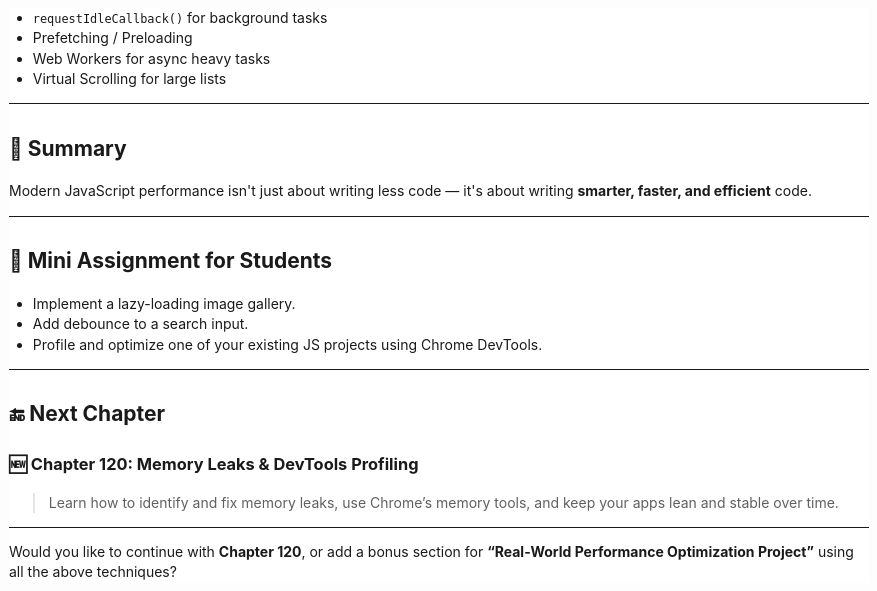 * `requestIdleCallback()` for background tasks
* Prefetching / Preloading
* Web Workers for async heavy tasks
* Virtual Scrolling for large lists

---

## 🧠 Summary

Modern JavaScript performance isn't just about writing less code — it's about writing **smarter, faster, and efficient** code.

---

## 🎯 Mini Assignment for Students

* Implement a lazy-loading image gallery.
* Add debounce to a search input.
* Profile and optimize one of your existing JS projects using Chrome DevTools.

---

## 🔚 Next Chapter

### 🆕 Chapter 120: Memory Leaks & DevTools Profiling

> Learn how to identify and fix memory leaks, use Chrome’s memory tools, and keep your apps lean and stable over time.

---

Would you like to continue with **Chapter 120**, or add a bonus section for **“Real-World Performance Optimization Project”** using all the above techniques?
